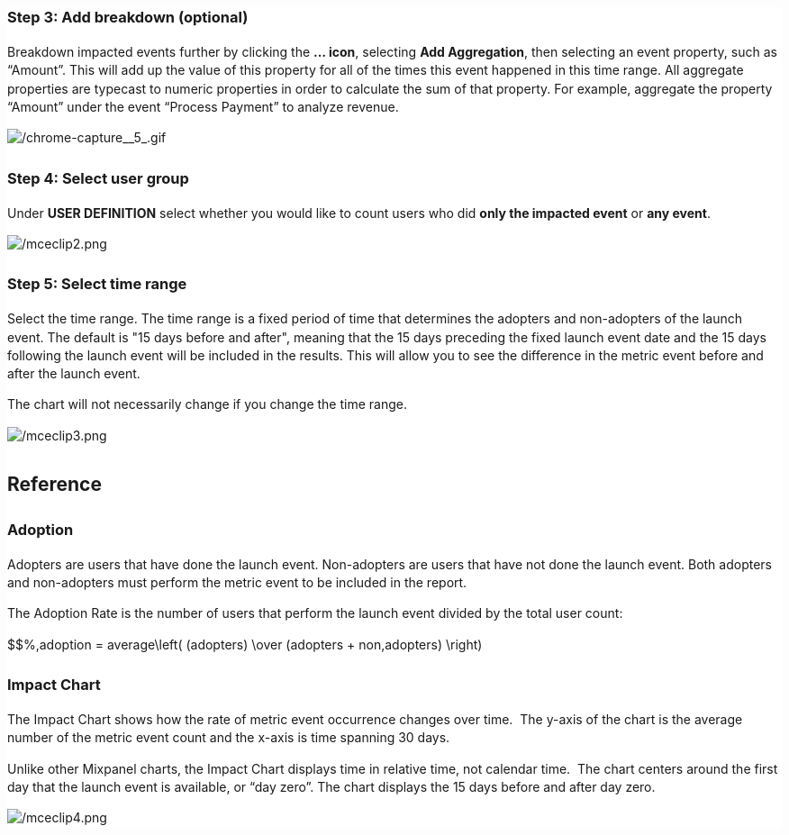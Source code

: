 ### Step 3: Add breakdown (optional)

Breakdown impacted events further by clicking the **… icon**, selecting **Add Aggregation**, then selecting an event property, such as “Amount”. This will add up the value of this property for all of the times this event happened in this time range. All aggregate properties are typecast to numeric properties in order to calculate the sum of that property. For example, aggregate the property “Amount” under the event “Process Payment” to analyze revenue.

![/chrome-capture__5_.gif](/chrome-capture__5_.gif)

### Step 4: Select user group

Under **USER DEFINITION** select whether you would like to count users who did **only the impacted event** or **any event**.

![/mceclip2.png](/mceclip2.png)

### Step 5: Select time range

Select the time range. The time range is a fixed period of time that determines the adopters and non-adopters of the launch event. The default is "15 days before and after", meaning that the 15 days preceding the fixed launch event date and the 15 days following the launch event will be included in the results. This will allow you to see the difference in the metric event before and after the launch event.

The chart will not necessarily change if you change the time range.

![/mceclip3.png](/mceclip3.png)

## Reference

### Adoption

Adopters are users that have done the launch event. Non-adopters are users that have not done the launch event. Both adopters and non-adopters must perform the metric event to be included in the report.

The Adoption Rate is the number of users that perform the launch event divided by the total user count:

$$\%\,adoption = average\left( (adopters) \over (adopters + non\,adopters) \right)

### Impact Chart

The Impact Chart shows how the rate of metric event occurrence changes over time.  The y-axis of the chart is the average number of the metric event count and the x-axis is time spanning 30 days.

Unlike other Mixpanel charts, the Impact Chart displays time in relative time, not calendar time.  The chart centers around the first day that the launch event is available, or “day zero”. The chart displays the 15 days before and after day zero.

![/mceclip4.png](/mceclip4.png)
